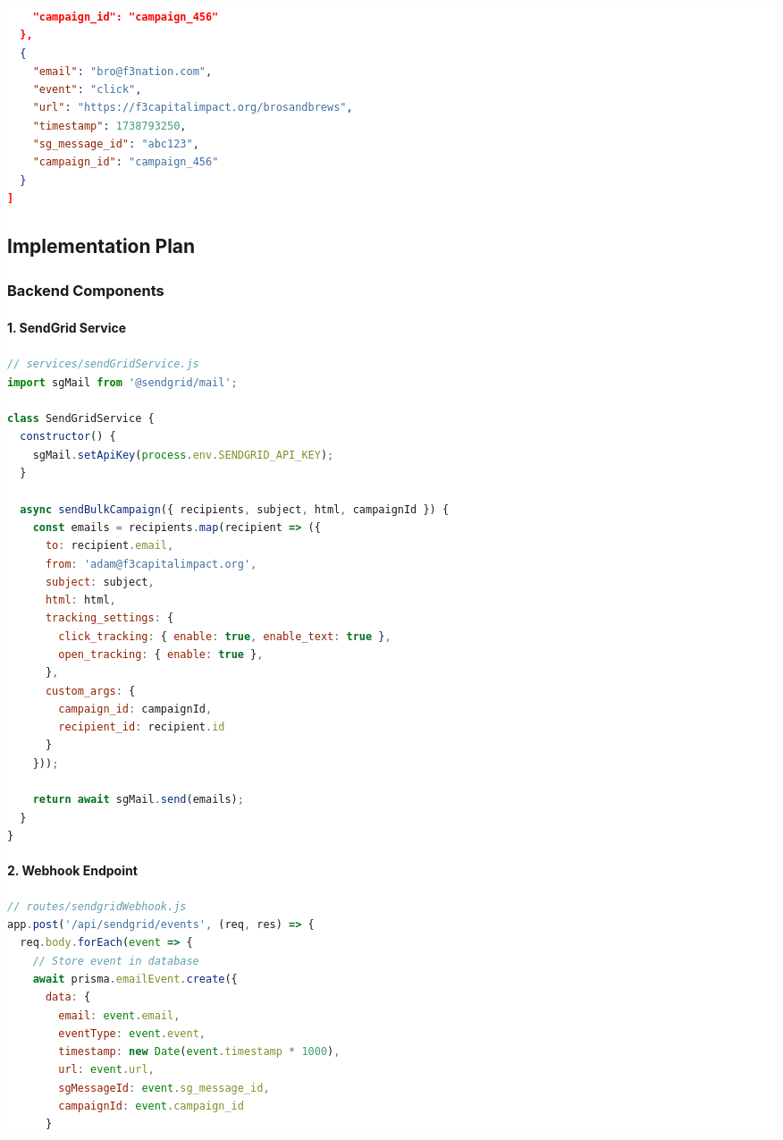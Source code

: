 ```json
    "campaign_id": "campaign_456"
  },
  {
    "email": "bro@f3nation.com",
    "event": "click", 
    "url": "https://f3capitalimpact.org/brosandbrews",
    "timestamp": 1738793250,
    "sg_message_id": "abc123",
    "campaign_id": "campaign_456"
  }
]
```

## Implementation Plan

### Backend Components

#### 1. SendGrid Service
```javascript
// services/sendGridService.js
import sgMail from '@sendgrid/mail';

class SendGridService {
  constructor() {
    sgMail.setApiKey(process.env.SENDGRID_API_KEY);
  }

  async sendBulkCampaign({ recipients, subject, html, campaignId }) {
    const emails = recipients.map(recipient => ({
      to: recipient.email,
      from: 'adam@f3capitalimpact.org',
      subject: subject,
      html: html,
      tracking_settings: {
        click_tracking: { enable: true, enable_text: true },
        open_tracking: { enable: true },
      },
      custom_args: {
        campaign_id: campaignId,
        recipient_id: recipient.id
      }
    }));

    return await sgMail.send(emails);
  }
}
```

#### 2. Webhook Endpoint
```javascript
// routes/sendgridWebhook.js
app.post('/api/sendgrid/events', (req, res) => {
  req.body.forEach(event => {
    // Store event in database
    await prisma.emailEvent.create({
      data: {
        email: event.email,
        eventType: event.event,
        timestamp: new Date(event.timestamp * 1000),
        url: event.url,
        sgMessageId: event.sg_message_id,
        campaignId: event.campaign_id
      }
```